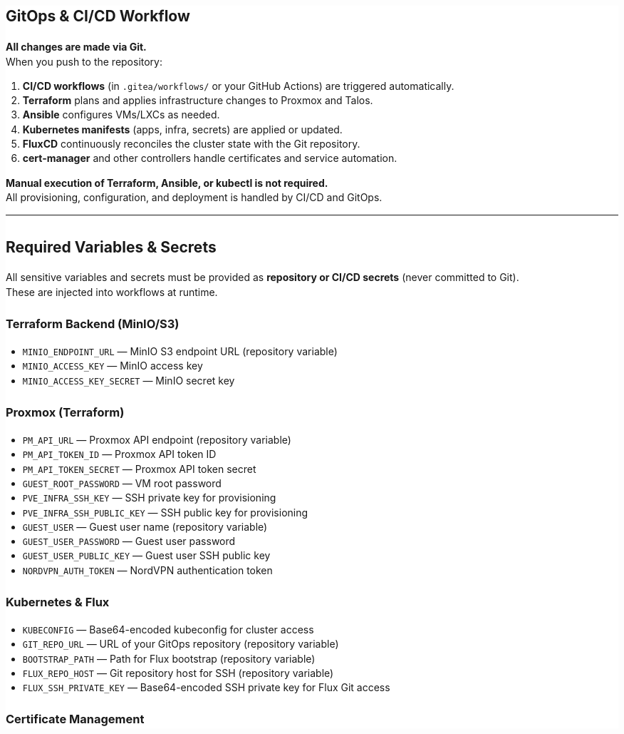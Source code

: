 
## GitOps & CI/CD Workflow

**All changes are made via Git.**  
When you push to the repository:

1. **CI/CD workflows** (in `.gitea/workflows/` or your GitHub Actions) are triggered automatically.
2. **Terraform** plans and applies infrastructure changes to Proxmox and Talos.
3. **Ansible** configures VMs/LXCs as needed.
4. **Kubernetes manifests** (apps, infra, secrets) are applied or updated.
5. **FluxCD** continuously reconciles the cluster state with the Git repository.
6. **cert-manager** and other controllers handle certificates and service automation.

**Manual execution of Terraform, Ansible, or kubectl is not required.**  
All provisioning, configuration, and deployment is handled by CI/CD and GitOps.

---

## Required Variables & Secrets

All sensitive variables and secrets must be provided as **repository or CI/CD secrets** (never committed to Git).  
These are injected into workflows at runtime.

### **Terraform Backend (MinIO/S3)**

- `MINIO_ENDPOINT_URL` — MinIO S3 endpoint URL (repository variable)
- `MINIO_ACCESS_KEY` — MinIO access key 
- `MINIO_ACCESS_KEY_SECRET` — MinIO secret key

### **Proxmox (Terraform)**

- `PM_API_URL` — Proxmox API endpoint (repository variable)
- `PM_API_TOKEN_ID` — Proxmox API token ID
- `PM_API_TOKEN_SECRET` — Proxmox API token secret
- `GUEST_ROOT_PASSWORD` — VM root password
- `PVE_INFRA_SSH_KEY` — SSH private key for provisioning
- `PVE_INFRA_SSH_PUBLIC_KEY` — SSH public key for provisioning
- `GUEST_USER` — Guest user name (repository variable)
- `GUEST_USER_PASSWORD` — Guest user password
- `GUEST_USER_PUBLIC_KEY` — Guest user SSH public key
- `NORDVPN_AUTH_TOKEN` — NordVPN authentication token

### **Kubernetes & Flux**

- `KUBECONFIG` — Base64-encoded kubeconfig for cluster access
- `GIT_REPO_URL` — URL of your GitOps repository (repository variable)
- `BOOTSTRAP_PATH` — Path for Flux bootstrap (repository variable)  
- `FLUX_REPO_HOST` — Git repository host for SSH (repository variable)
- `FLUX_SSH_PRIVATE_KEY` — Base64-encoded SSH private key for Flux Git access

### **Certificate Management**
